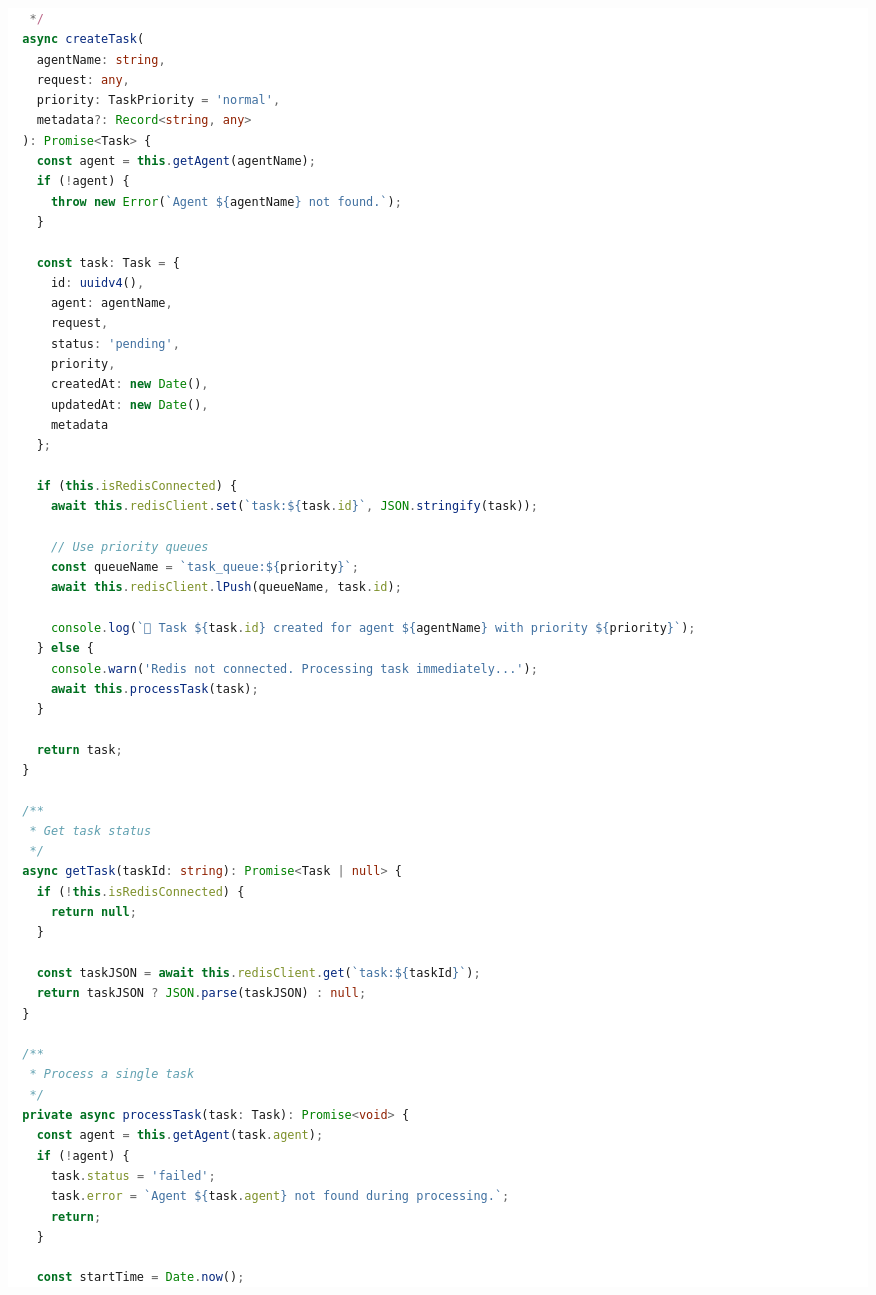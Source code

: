 ```typescript
   */
  async createTask(
    agentName: string, 
    request: any, 
    priority: TaskPriority = 'normal',
    metadata?: Record<string, any>
  ): Promise<Task> {
    const agent = this.getAgent(agentName);
    if (!agent) {
      throw new Error(`Agent ${agentName} not found.`);
    }

    const task: Task = {
      id: uuidv4(),
      agent: agentName,
      request,
      status: 'pending',
      priority,
      createdAt: new Date(),
      updatedAt: new Date(),
      metadata
    };

    if (this.isRedisConnected) {
      await this.redisClient.set(`task:${task.id}`, JSON.stringify(task));
      
      // Use priority queues
      const queueName = `task_queue:${priority}`;
      await this.redisClient.lPush(queueName, task.id);
      
      console.log(`📝 Task ${task.id} created for agent ${agentName} with priority ${priority}`);
    } else {
      console.warn('Redis not connected. Processing task immediately...');
      await this.processTask(task);
    }

    return task;
  }

  /**
   * Get task status
   */
  async getTask(taskId: string): Promise<Task | null> {
    if (!this.isRedisConnected) {
      return null;
    }

    const taskJSON = await this.redisClient.get(`task:${taskId}`);
    return taskJSON ? JSON.parse(taskJSON) : null;
  }

  /**
   * Process a single task
   */
  private async processTask(task: Task): Promise<void> {
    const agent = this.getAgent(task.agent);
    if (!agent) {
      task.status = 'failed';
      task.error = `Agent ${task.agent} not found during processing.`;
      return;
    }

    const startTime = Date.now();
```